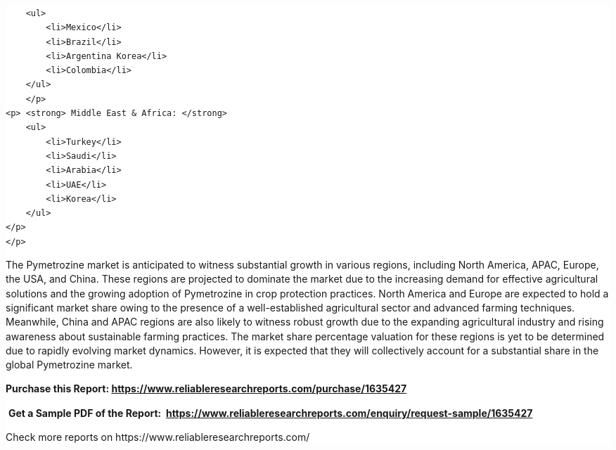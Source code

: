         <ul>
            <li>Mexico</li>
            <li>Brazil</li>
            <li>Argentina Korea</li>
            <li>Colombia</li>
        </ul>
        </p> 
    <p> <strong> Middle East & Africa: </strong>
        <ul>
            <li>Turkey</li>
            <li>Saudi</li>
            <li>Arabia</li>
            <li>UAE</li>
            <li>Korea</li>
        </ul>
    </p>
    </p>
<p><p>The Pymetrozine market is anticipated to witness substantial growth in various regions, including North America, APAC, Europe, the USA, and China. These regions are projected to dominate the market due to the increasing demand for effective agricultural solutions and the growing adoption of Pymetrozine in crop protection practices. North America and Europe are expected to hold a significant market share owing to the presence of a well-established agricultural sector and advanced farming techniques. Meanwhile, China and APAC regions are also likely to witness robust growth due to the expanding agricultural industry and rising awareness about sustainable farming practices. The market share percentage valuation for these regions is yet to be determined due to rapidly evolving market dynamics. However, it is expected that they will collectively account for a substantial share in the global Pymetrozine market.</p></p>
<p><strong>Purchase this Report: <a href="https://www.reliableresearchreports.com/purchase/1635427">https://www.reliableresearchreports.com/purchase/1635427</a></strong></p>
<p>&nbsp;<strong>Get a Sample PDF of the Report:&nbsp;&nbsp;<a href="https://www.reliableresearchreports.com/enquiry/request-sample/1635427">https://www.reliableresearchreports.com/enquiry/request-sample/1635427</a></strong></p>
<p><strong></strong></p>
<p>Check more reports on https://www.reliableresearchreports.com/</p>